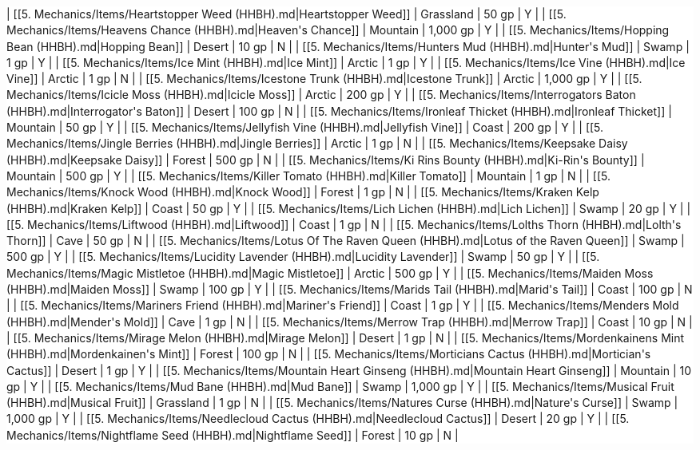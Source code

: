 | [[5. Mechanics/Items/Heartstopper Weed (HHBH).md\|Heartstopper Weed]] | Grassland | 50 gp | Y |
| [[5. Mechanics/Items/Heavens Chance (HHBH).md\|Heaven's Chance]] | Mountain | 1,000 gp | Y |
| [[5. Mechanics/Items/Hopping Bean (HHBH).md\|Hopping Bean]] | Desert | 10 gp | N |
| [[5. Mechanics/Items/Hunters Mud (HHBH).md\|Hunter's Mud]] | Swamp | 1 gp | Y |
| [[5. Mechanics/Items/Ice Mint (HHBH).md\|Ice Mint]] | Arctic | 1 gp | Y |
| [[5. Mechanics/Items/Ice Vine (HHBH).md\|Ice Vine]] | Arctic | 1 gp | N |
| [[5. Mechanics/Items/Icestone Trunk (HHBH).md\|Icestone Trunk]] | Arctic | 1,000 gp | Y |
| [[5. Mechanics/Items/Icicle Moss (HHBH).md\|Icicle Moss]] | Arctic | 200 gp | Y |
| [[5. Mechanics/Items/Interrogators Baton (HHBH).md\|Interrogator's Baton]] | Desert | 100 gp | N |
| [[5. Mechanics/Items/Ironleaf Thicket (HHBH).md\|Ironleaf Thicket]] | Mountain | 50 gp | Y |
| [[5. Mechanics/Items/Jellyfish Vine (HHBH).md\|Jellyfish Vine]] | Coast | 200 gp | Y |
| [[5. Mechanics/Items/Jingle Berries (HHBH).md\|Jingle Berries]] | Arctic | 1 gp | N |
| [[5. Mechanics/Items/Keepsake Daisy (HHBH).md\|Keepsake Daisy]] | Forest | 500 gp | N |
| [[5. Mechanics/Items/Ki Rins Bounty (HHBH).md\|Ki-Rin's Bounty]] | Mountain | 500 gp | Y |
| [[5. Mechanics/Items/Killer Tomato (HHBH).md\|Killer Tomato]] | Mountain | 1 gp | N |
| [[5. Mechanics/Items/Knock Wood (HHBH).md\|Knock Wood]] | Forest | 1 gp | N |
| [[5. Mechanics/Items/Kraken Kelp (HHBH).md\|Kraken Kelp]] | Coast | 50 gp | Y |
| [[5. Mechanics/Items/Lich Lichen (HHBH).md\|Lich Lichen]] | Swamp | 20 gp | Y |
| [[5. Mechanics/Items/Liftwood (HHBH).md\|Liftwood]] | Coast | 1 gp | N |
| [[5. Mechanics/Items/Lolths Thorn (HHBH).md\|Lolth's Thorn]] | Cave | 50 gp | N |
| [[5. Mechanics/Items/Lotus Of The Raven Queen (HHBH).md\|Lotus of the Raven Queen]] | Swamp | 500 gp | Y |
| [[5. Mechanics/Items/Lucidity Lavender (HHBH).md\|Lucidity Lavender]] | Swamp | 50 gp | Y |
| [[5. Mechanics/Items/Magic Mistletoe (HHBH).md\|Magic Mistletoe]] | Arctic | 500 gp | Y |
| [[5. Mechanics/Items/Maiden Moss (HHBH).md\|Maiden Moss]] | Swamp | 100 gp | Y |
| [[5. Mechanics/Items/Marids Tail (HHBH).md\|Marid's Tail]] | Coast | 100 gp | N |
| [[5. Mechanics/Items/Mariners Friend (HHBH).md\|Mariner's Friend]] | Coast | 1 gp | Y |
| [[5. Mechanics/Items/Menders Mold (HHBH).md\|Mender's Mold]] | Cave | 1 gp | N |
| [[5. Mechanics/Items/Merrow Trap (HHBH).md\|Merrow Trap]] | Coast | 10 gp | N |
| [[5. Mechanics/Items/Mirage Melon (HHBH).md\|Mirage Melon]] | Desert | 1 gp | N |
| [[5. Mechanics/Items/Mordenkainens Mint (HHBH).md\|Mordenkainen's Mint]] | Forest | 100 gp | N |
| [[5. Mechanics/Items/Morticians Cactus (HHBH).md\|Mortician's Cactus]] | Desert | 1 gp | Y |
| [[5. Mechanics/Items/Mountain Heart Ginseng (HHBH).md\|Mountain Heart Ginseng]] | Mountain | 10 gp | Y |
| [[5. Mechanics/Items/Mud Bane (HHBH).md\|Mud Bane]] | Swamp | 1,000 gp | Y |
| [[5. Mechanics/Items/Musical Fruit (HHBH).md\|Musical Fruit]] | Grassland | 1 gp | N |
| [[5. Mechanics/Items/Natures Curse (HHBH).md\|Nature's Curse]] | Swamp | 1,000 gp | Y |
| [[5. Mechanics/Items/Needlecloud Cactus (HHBH).md\|Needlecloud Cactus]] | Desert | 20 gp | Y |
| [[5. Mechanics/Items/Nightflame Seed (HHBH).md\|Nightflame Seed]] | Forest | 10 gp | N |